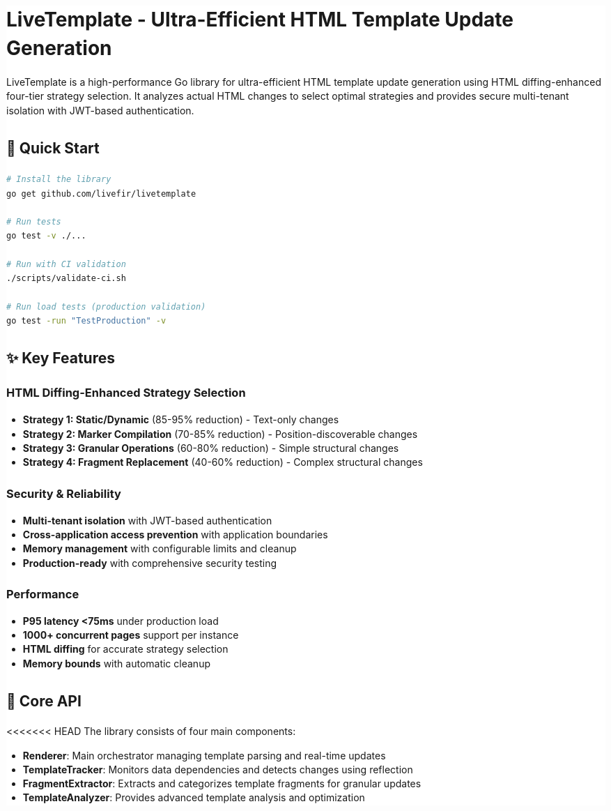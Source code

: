 # LiveTemplate - Ultra-Efficient HTML Template Update Generation

LiveTemplate is a high-performance Go library for ultra-efficient HTML template update generation using HTML diffing-enhanced four-tier strategy selection. It analyzes actual HTML changes to select optimal strategies and provides secure multi-tenant isolation with JWT-based authentication.

## 🚀 Quick Start

```bash
# Install the library
go get github.com/livefir/livetemplate

# Run tests
go test -v ./...

# Run with CI validation
./scripts/validate-ci.sh

# Run load tests (production validation)
go test -run "TestProduction" -v
```

## ✨ Key Features

### HTML Diffing-Enhanced Strategy Selection
- **Strategy 1: Static/Dynamic** (85-95% reduction) - Text-only changes
- **Strategy 2: Marker Compilation** (70-85% reduction) - Position-discoverable changes  
- **Strategy 3: Granular Operations** (60-80% reduction) - Simple structural changes
- **Strategy 4: Fragment Replacement** (40-60% reduction) - Complex structural changes

### Security & Reliability
- **Multi-tenant isolation** with JWT-based authentication
- **Cross-application access prevention** with application boundaries
- **Memory management** with configurable limits and cleanup
- **Production-ready** with comprehensive security testing

### Performance
- **P95 latency <75ms** under production load
- **1000+ concurrent pages** support per instance
- **HTML diffing** for accurate strategy selection
- **Memory bounds** with automatic cleanup

## 📖 Core API

<<<<<<< HEAD
The library consists of four main components:

- **Renderer**: Main orchestrator managing template parsing and real-time updates
- **TemplateTracker**: Monitors data dependencies and detects changes using reflection
- **FragmentExtractor**: Extracts and categorizes template fragments for granular updates
- **TemplateAnalyzer**: Provides advanced template analysis and optimization
